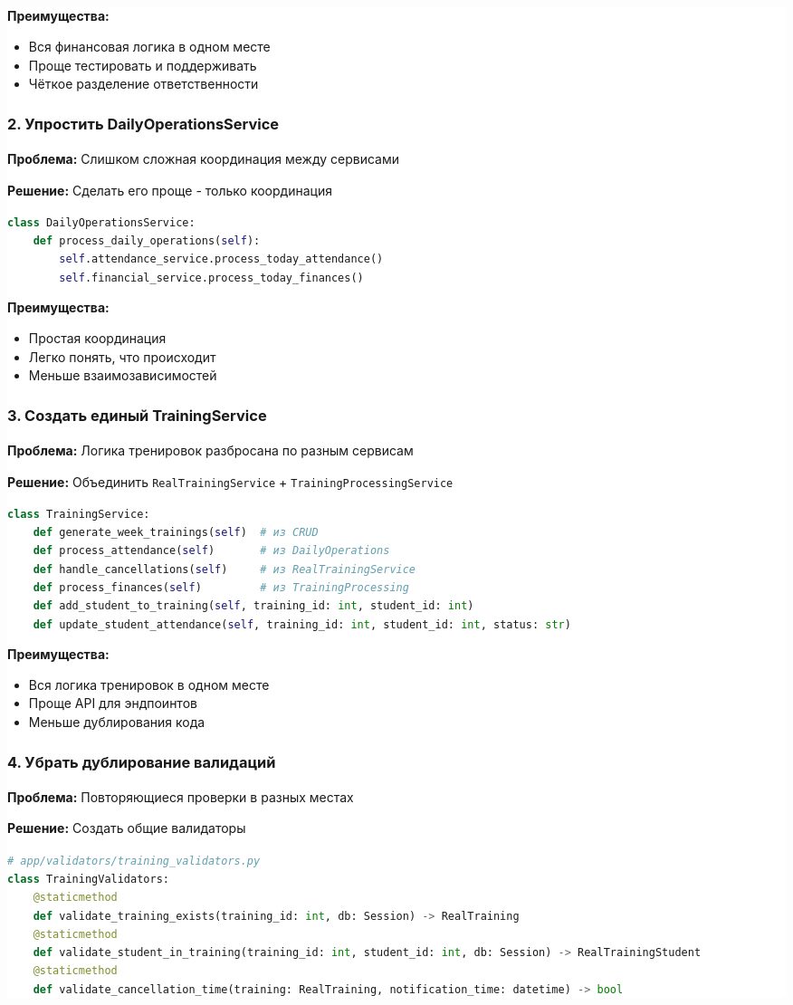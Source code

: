 **Преимущества:**
- Вся финансовая логика в одном месте
- Проще тестировать и поддерживать
- Чёткое разделение ответственности

### 2. **Упростить DailyOperationsService**

**Проблема:** Слишком сложная координация между сервисами

**Решение:** Сделать его проще - только координация

```python
class DailyOperationsService:
    def process_daily_operations(self):
        self.attendance_service.process_today_attendance()
        self.financial_service.process_today_finances()
```

**Преимущества:**
- Простая координация
- Легко понять, что происходит
- Меньше взаимозависимостей

### 3. **Создать единый TrainingService**

**Проблема:** Логика тренировок разбросана по разным сервисам

**Решение:** Объединить `RealTrainingService` + `TrainingProcessingService`

```python
class TrainingService:
    def generate_week_trainings(self)  # из CRUD
    def process_attendance(self)       # из DailyOperations
    def handle_cancellations(self)     # из RealTrainingService
    def process_finances(self)         # из TrainingProcessing
    def add_student_to_training(self, training_id: int, student_id: int)
    def update_student_attendance(self, training_id: int, student_id: int, status: str)
```

**Преимущества:**
- Вся логика тренировок в одном месте
- Проще API для эндпоинтов
- Меньше дублирования кода

### 4. **Убрать дублирование валидаций**

**Проблема:** Повторяющиеся проверки в разных местах

**Решение:** Создать общие валидаторы

```python
# app/validators/training_validators.py
class TrainingValidators:
    @staticmethod
    def validate_training_exists(training_id: int, db: Session) -> RealTraining
    @staticmethod
    def validate_student_in_training(training_id: int, student_id: int, db: Session) -> RealTrainingStudent
    @staticmethod
    def validate_cancellation_time(training: RealTraining, notification_time: datetime) -> bool
```
